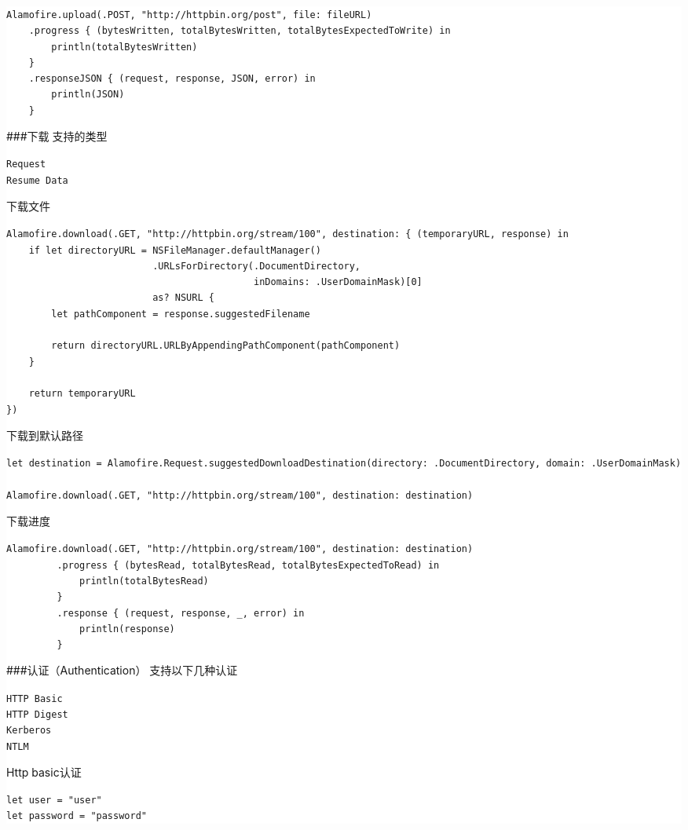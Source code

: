 	Alamofire.upload(.POST, "http://httpbin.org/post", file: fileURL)
        .progress { (bytesWritten, totalBytesWritten, totalBytesExpectedToWrite) in
            println(totalBytesWritten)
        }
        .responseJSON { (request, response, JSON, error) in
            println(JSON)
        }

###下载
支持的类型

    Request
    Resume Data

下载文件

	Alamofire.download(.GET, "http://httpbin.org/stream/100", destination: { (temporaryURL, response) in
	    if let directoryURL = NSFileManager.defaultManager()
	                          .URLsForDirectory(.DocumentDirectory,
	                                            inDomains: .UserDomainMask)[0]
	                          as? NSURL {
	        let pathComponent = response.suggestedFilename
	
	        return directoryURL.URLByAppendingPathComponent(pathComponent)
	    }
	
	    return temporaryURL
	})

下载到默认路径

	let destination = Alamofire.Request.suggestedDownloadDestination(directory: .DocumentDirectory, domain: .UserDomainMask)
	
	Alamofire.download(.GET, "http://httpbin.org/stream/100", destination: destination)

下载进度

	Alamofire.download(.GET, "http://httpbin.org/stream/100", destination: destination)
	         .progress { (bytesRead, totalBytesRead, totalBytesExpectedToRead) in
	             println(totalBytesRead)
	         }
	         .response { (request, response, _, error) in
	             println(response)
	         }

###认证（Authentication）
支持以下几种认证

    HTTP Basic
    HTTP Digest
    Kerberos
    NTLM

Http basic认证

	let user = "user"
	let password = "password"
	